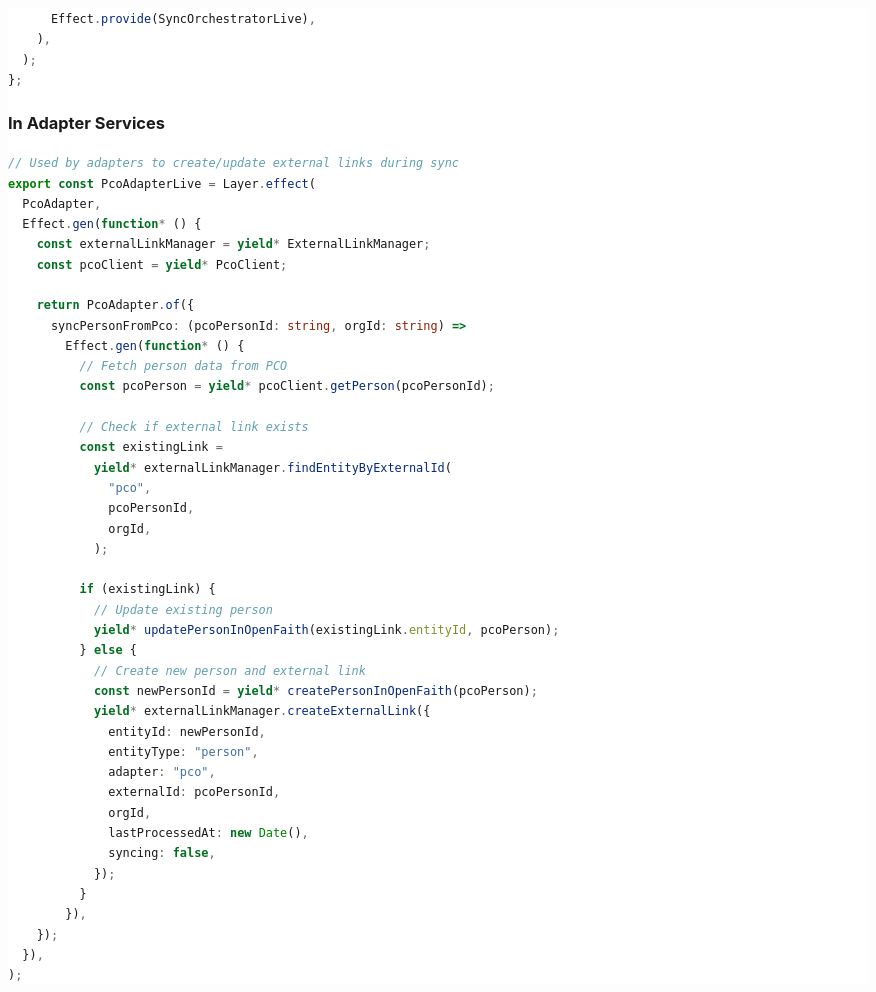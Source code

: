 ```typescript
      Effect.provide(SyncOrchestratorLive),
    ),
  );
};
```

### **In Adapter Services**

```typescript
// Used by adapters to create/update external links during sync
export const PcoAdapterLive = Layer.effect(
  PcoAdapter,
  Effect.gen(function* () {
    const externalLinkManager = yield* ExternalLinkManager;
    const pcoClient = yield* PcoClient;

    return PcoAdapter.of({
      syncPersonFromPco: (pcoPersonId: string, orgId: string) =>
        Effect.gen(function* () {
          // Fetch person data from PCO
          const pcoPerson = yield* pcoClient.getPerson(pcoPersonId);

          // Check if external link exists
          const existingLink =
            yield* externalLinkManager.findEntityByExternalId(
              "pco",
              pcoPersonId,
              orgId,
            );

          if (existingLink) {
            // Update existing person
            yield* updatePersonInOpenFaith(existingLink.entityId, pcoPerson);
          } else {
            // Create new person and external link
            const newPersonId = yield* createPersonInOpenFaith(pcoPerson);
            yield* externalLinkManager.createExternalLink({
              entityId: newPersonId,
              entityType: "person",
              adapter: "pco",
              externalId: pcoPersonId,
              orgId,
              lastProcessedAt: new Date(),
              syncing: false,
            });
          }
        }),
    });
  }),
);
```
